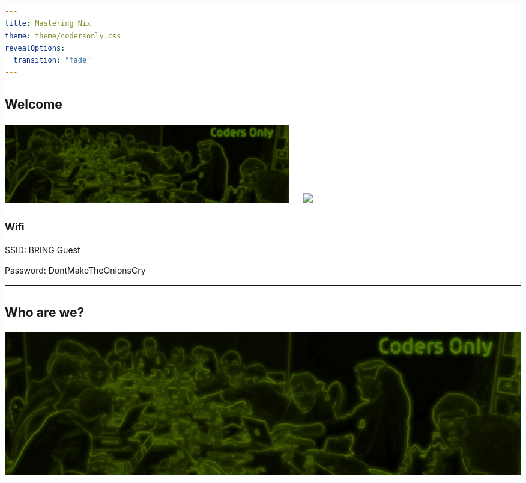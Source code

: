 ```yaml
---
title: Mastering Nix
theme: theme/codersonly.css
revealOptions:
  transition: "fade"
---
```


## Welcome

<img src="coders-only.jpg" width="55%" />
<img src="meetup-of-test.avif" width="35%" style="margin: 0 20px" />

### Wifi

SSID: BRING Guest

Password: DontMakeTheOnionsCry

---

## Who are we?

![coders-only.jpg](coders-only.jpg)
